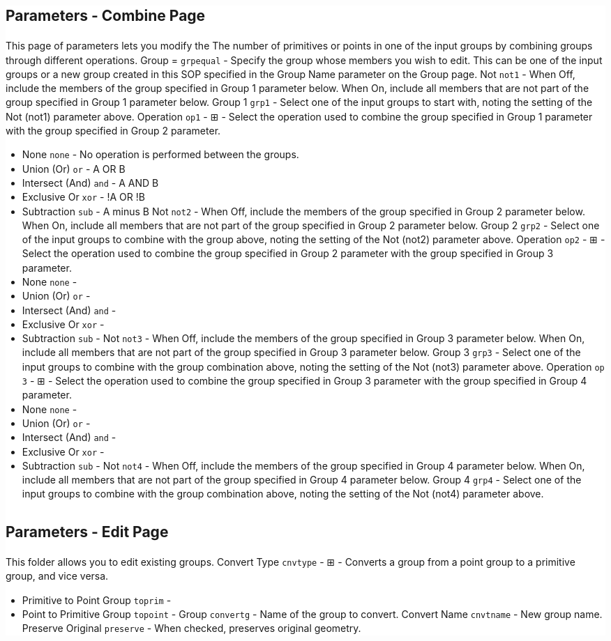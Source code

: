 
## Parameters - Combine Page
This page of parameters lets you modify the The number of primitives or points in one of the input groups by combining groups through different operations.
Group = `grpequal` - Specify the group whose members you wish to edit. This can be one of the input groups or a new group created in this SOP specified in the Group Name parameter on the Group page.
Not `not1` - When Off, include the members of the group specified in Group 1 parameter below. When On, include all members that are not part of the group specified in Group 1 parameter below.
Group 1 `grp1` - Select one of the input groups to start with, noting the setting of the Not (not1) parameter above.
Operation `op1` - ⊞ - Select the operation used to combine the group specified in Group 1 parameter with the group specified in Group 2 parameter.
* None `none` - No operation is performed between the groups.
* Union (Or) `or` - A OR B
* Intersect (And) `and` - A AND B
* Exclusive Or `xor` - !A OR !B
* Subtraction `sub` - A minus B
Not `not2` - When Off, include the members of the group specified in Group 2 parameter below. When On, include all members that are not part of the group specified in Group 2 parameter below.
Group 2 `grp2` - Select one of the input groups to combine with the group above, noting the setting of the Not (not2) parameter above.
Operation `op2` - ⊞ - Select the operation used to combine the group specified in Group 2 parameter with the group specified in Group 3 parameter.
* None `none` -
* Union (Or) `or` -
* Intersect (And) `and` -
* Exclusive Or `xor` -
* Subtraction `sub` -
Not `not3` - When Off, include the members of the group specified in Group 3 parameter below. When On, include all members that are not part of the group specified in Group 3 parameter below.
Group 3 `grp3` - Select one of the input groups to combine with the group combination above, noting the setting of the Not (not3) parameter above.
Operation `op3` - ⊞ - Select the operation used to combine the group specified in Group 3 parameter with the group specified in Group 4 parameter.
* None `none` -
* Union (Or) `or` -
* Intersect (And) `and` -
* Exclusive Or `xor` -
* Subtraction `sub` -
Not `not4` - When Off, include the members of the group specified in Group 4 parameter below. When On, include all members that are not part of the group specified in Group 4 parameter below.
Group 4 `grp4` - Select one of the input groups to combine with the group combination above, noting the setting of the Not (not4) parameter above.
  

## Parameters - Edit Page
This folder allows you to edit existing groups.
Convert Type `cnvtype` - ⊞ - Converts a group from a point group to a primitive group, and vice versa.
* Primitive to Point Group `toprim` -
* Point to Primitive Group `topoint` -
Group `convertg` - Name of the group to convert.
Convert Name `cnvtname` - New group name.
Preserve Original `preserve` - When checked, preserves original geometry.
  